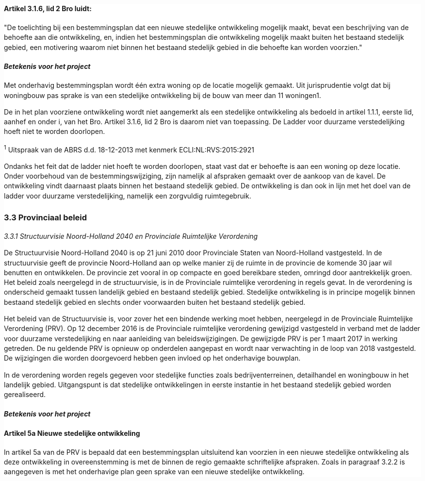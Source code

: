 #### Artikel 3.1.6, lid 2 Bro luidt:

"De toelichting bij een bestemmingsplan dat een nieuwe stedelijke ontwikkeling mogelijk maakt, bevat een beschrijving van de behoefte aan die ontwikkeling, en, indien het bestemmingsplan die ontwikkeling mogelijk maakt buiten het bestaand stedelijk gebied, een motivering waarom niet binnen het bestaand stedelijk gebied in die behoefte kan worden voorzien."

#### *Betekenis voor het project*

Met onderhavig bestemmingsplan wordt één extra woning op de locatie mogelijk gemaakt. Uit jurisprudentie volgt dat bij woningbouw pas sprake is van een stedelijke ontwikkeling bij de bouw van meer dan 11 woningen1.

De in het plan voorziene ontwikkeling wordt niet aangemerkt als een stedelijke ontwikkeling als bedoeld in artikel 1.1.1, eerste lid, aanhef en onder i, van het Bro. Artikel 3.1.6, lid 2 Bro is daarom niet van toepassing. De Ladder voor duurzame verstedelijking hoeft niet te worden doorlopen.

<sup>1</sup> Uitspraak van de ABRS d.d. 18-12-2013 met kenmerk ECLI:NL:RVS:2015:2921

Ondanks het feit dat de ladder niet hoeft te worden doorlopen, staat vast dat er behoefte is aan een woning op deze locatie. Onder voorbehoud van de bestemmingswijziging, zijn namelijk al afspraken gemaakt over de aankoop van de kavel. De ontwikkeling vindt daarnaast plaats binnen het bestaand stedelijk gebied. De ontwikkeling is dan ook in lijn met het doel van de ladder voor duurzame verstedelijking, namelijk een zorgvuldig ruimtegebruik.

### 3.3 Provinciaal beleid

*3.3.1 Structuurvisie Noord-Holland 2040 en Provinciale Ruimtelijke Verordening* 

De Structuurvisie Noord-Holland 2040 is op 21 juni 2010 door Provinciale Staten van Noord-Holland vastgesteld. In de structuurvisie geeft de provincie Noord-Holland aan op welke manier zij de ruimte in de provincie de komende 30 jaar wil benutten en ontwikkelen. De provincie zet vooral in op compacte en goed bereikbare steden, omringd door aantrekkelijk groen. Het beleid zoals neergelegd in de structuurvisie, is in de Provinciale ruimtelijke verordening in regels gevat. In de verordening is onderscheid gemaakt tussen landelijk gebied en bestaand stedelijk gebied. Stedelijke ontwikkeling is in principe mogelijk binnen bestaand stedelijk gebied en slechts onder voorwaarden buiten het bestaand stedelijk gebied.

Het beleid van de Structuurvisie is, voor zover het een bindende werking moet hebben, neergelegd in de Provinciale Ruimtelijke Verordening (PRV). Op 12 december 2016 is de Provinciale ruimtelijke verordening gewijzigd vastgesteld in verband met de ladder voor duurzame verstedelijking en naar aanleiding van beleidswijzigingen. De gewijzigde PRV is per 1 maart 2017 in werking getreden. De nu geldende PRV is opnieuw op onderdelen aangepast en wordt naar verwachting in de loop van 2018 vastgesteld. De wijzigingen die worden doorgevoerd hebben geen invloed op het onderhavige bouwplan.

In de verordening worden regels gegeven voor stedelijke functies zoals bedrijventerreinen, detailhandel en woningbouw in het landelijk gebied. Uitgangspunt is dat stedelijke ontwikkelingen in eerste instantie in het bestaand stedelijk gebied worden gerealiseerd.

#### *Betekenis voor het project*

#### Artikel 5a Nieuwe stedelijke ontwikkeling

In artikel 5a van de PRV is bepaald dat een bestemmingsplan uitsluitend kan voorzien in een nieuwe stedelijke ontwikkeling als deze ontwikkeling in overeenstemming is met de binnen de regio gemaakte schriftelijke afspraken. Zoals in paragraaf 3.2.2 is aangegeven is met het onderhavige plan geen sprake van een nieuwe stedelijke ontwikkeling.
